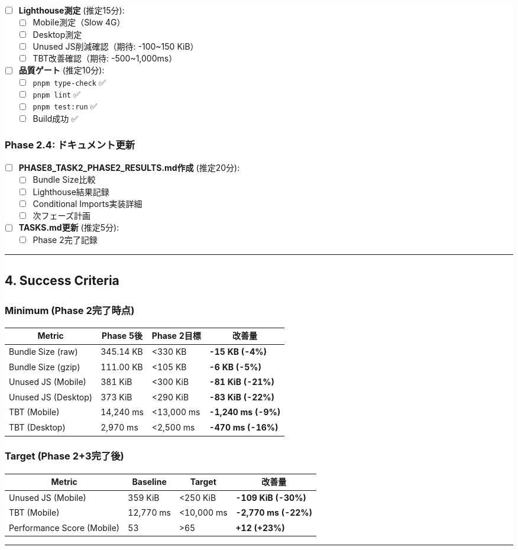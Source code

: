 - [ ] **Lighthouse測定** (推定15分):
  - [ ] Mobile測定（Slow 4G）
  - [ ] Desktop測定
  - [ ] Unused JS削減確認（期待: -100~150 KiB）
  - [ ] TBT改善確認（期待: -500~1,000ms）

- [ ] **品質ゲート** (推定10分):
  - [ ] `pnpm type-check` ✅
  - [ ] `pnpm lint` ✅
  - [ ] `pnpm test:run` ✅
  - [ ] Build成功 ✅

### Phase 2.4: ドキュメント更新

- [ ] **PHASE8_TASK2_PHASE2_RESULTS.md作成** (推定20分):
  - [ ] Bundle Size比較
  - [ ] Lighthouse結果記録
  - [ ] Conditional Imports実装詳細
  - [ ] 次フェーズ計画

- [ ] **TASKS.md更新** (推定5分):
  - [ ] Phase 2完了記録

---

## 4. Success Criteria

### Minimum (Phase 2完了時点)

| Metric              | Phase 5後 | Phase 2目標 | 改善量              |
| ------------------- | --------- | ----------- | ------------------- |
| Bundle Size (raw)   | 345.14 KB | <330 KB     | **-15 KB (-4%)**    |
| Bundle Size (gzip)  | 111.00 KB | <105 KB     | **-6 KB (-5%)**     |
| Unused JS (Mobile)  | 381 KiB   | <300 KiB    | **-81 KiB (-21%)**  |
| Unused JS (Desktop) | 373 KiB   | <290 KiB    | **-83 KiB (-22%)**  |
| TBT (Mobile)        | 14,240 ms | <13,000 ms  | **-1,240 ms (-9%)** |
| TBT (Desktop)       | 2,970 ms  | <2,500 ms   | **-470 ms (-16%)**  |

### Target (Phase 2+3完了後)

| Metric                     | Baseline  | Target     | 改善量               |
| -------------------------- | --------- | ---------- | -------------------- |
| Unused JS (Mobile)         | 359 KiB   | <250 KiB   | **-109 KiB (-30%)**  |
| TBT (Mobile)               | 12,770 ms | <10,000 ms | **-2,770 ms (-22%)** |
| Performance Score (Mobile) | 53        | >65        | **+12 (+23%)**       |

---